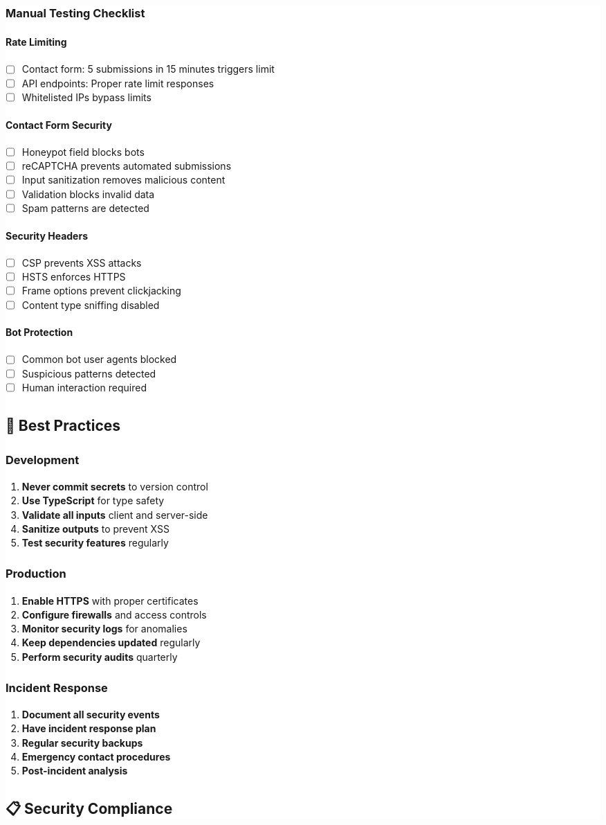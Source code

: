 ### Manual Testing Checklist

#### Rate Limiting
- [ ] Contact form: 5 submissions in 15 minutes triggers limit
- [ ] API endpoints: Proper rate limit responses
- [ ] Whitelisted IPs bypass limits

#### Contact Form Security
- [ ] Honeypot field blocks bots
- [ ] reCAPTCHA prevents automated submissions
- [ ] Input sanitization removes malicious content
- [ ] Validation blocks invalid data
- [ ] Spam patterns are detected

#### Security Headers
- [ ] CSP prevents XSS attacks
- [ ] HSTS enforces HTTPS
- [ ] Frame options prevent clickjacking
- [ ] Content type sniffing disabled

#### Bot Protection
- [ ] Common bot user agents blocked
- [ ] Suspicious patterns detected
- [ ] Human interaction required

## 🔐 Best Practices

### Development
1. **Never commit secrets** to version control
2. **Use TypeScript** for type safety
3. **Validate all inputs** client and server-side
4. **Sanitize outputs** to prevent XSS
5. **Test security features** regularly

### Production
1. **Enable HTTPS** with proper certificates
2. **Configure firewalls** and access controls
3. **Monitor security logs** for anomalies
4. **Keep dependencies updated** regularly
5. **Perform security audits** quarterly

### Incident Response
1. **Document all security events**
2. **Have incident response plan**
3. **Regular security backups**
4. **Emergency contact procedures**
5. **Post-incident analysis**

## 📋 Security Compliance
